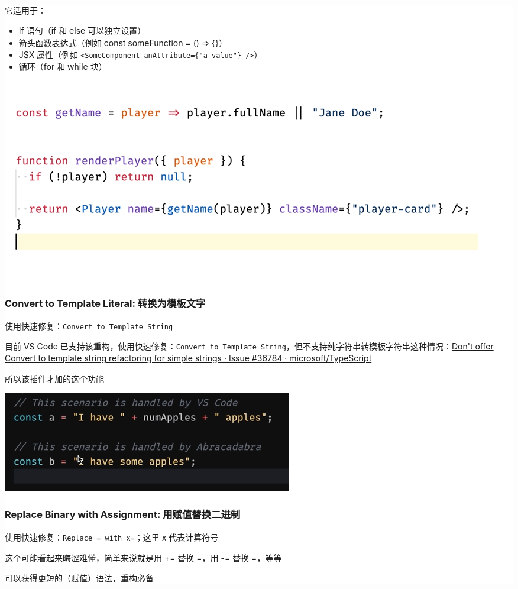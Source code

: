 它适用于：

- If 语句（if 和 else 可以独立设置）
- 箭头函数表达式（例如 const someFunction = () => {}）
- JSX 属性（例如 `<SomeComponent anAttribute={"a value"} />`）
- 循环（for 和 while 块）

![](../../.vuepress/public/img/vscode/096.gif)

### Convert to Template Literal: 转换为模板文字

使用快速修复：`Convert to Template String`

目前 VS Code 已支持该重构，使用快速修复：`Convert to Template String`，但不支持纯字符串转模板字符串这种情况：[Don't offer Convert to template string refactoring for simple strings · Issue #36784 · microsoft/TypeScript](https://github.com/microsoft/TypeScript/issues/36784)

所以该插件才加的这个功能

![](../../.vuepress/public/img/vscode/097.gif)

### Replace Binary with Assignment: 用赋值替换二进制

使用快速修复：`Replace = with x=`；这里 x 代表计算符号

这个可能看起来晦涩难懂，简单来说就是用 += 替换 =，用 -= 替换 =，等等

可以获得更短的（赋值）语法，重构必备

